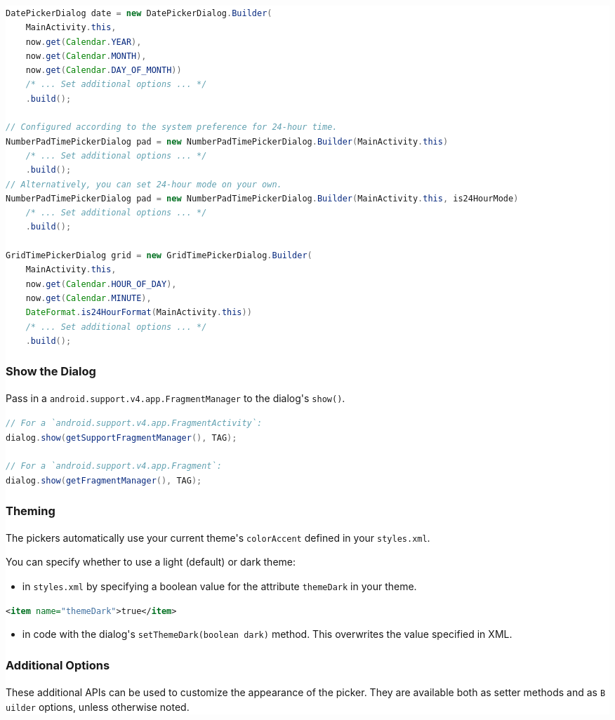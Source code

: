 ```java
DatePickerDialog date = new DatePickerDialog.Builder(
    MainActivity.this,
    now.get(Calendar.YEAR),
    now.get(Calendar.MONTH),
    now.get(Calendar.DAY_OF_MONTH))
    /* ... Set additional options ... */
    .build();

// Configured according to the system preference for 24-hour time.
NumberPadTimePickerDialog pad = new NumberPadTimePickerDialog.Builder(MainActivity.this)
    /* ... Set additional options ... */
    .build();
// Alternatively, you can set 24-hour mode on your own.
NumberPadTimePickerDialog pad = new NumberPadTimePickerDialog.Builder(MainActivity.this, is24HourMode)
    /* ... Set additional options ... */
    .build();

GridTimePickerDialog grid = new GridTimePickerDialog.Builder(
    MainActivity.this,
    now.get(Calendar.HOUR_OF_DAY),
    now.get(Calendar.MINUTE),
    DateFormat.is24HourFormat(MainActivity.this))
    /* ... Set additional options ... */
    .build();
```

### Show the Dialog

Pass in a `android.support.v4.app.FragmentManager` to the dialog's `show()`.

```java
// For a `android.support.v4.app.FragmentActivity`:
dialog.show(getSupportFragmentManager(), TAG);

// For a `android.support.v4.app.Fragment`:
dialog.show(getFragmentManager(), TAG);
```

### Theming
The pickers automatically use your current theme's `colorAccent` defined in your `styles.xml`.

You can specify whether to use a light (default) or dark theme:
* in `styles.xml` by specifying a boolean value for the attribute `themeDark` in your theme.
```xml
<item name="themeDark">true</item>
```
* in code with the dialog's `setThemeDark(boolean dark)` method. This overwrites the value specified in XML.

### Additional Options
These additional APIs can be used to customize the appearance of the picker. They are
available both as setter methods and as `Builder` options, unless otherwise noted.
